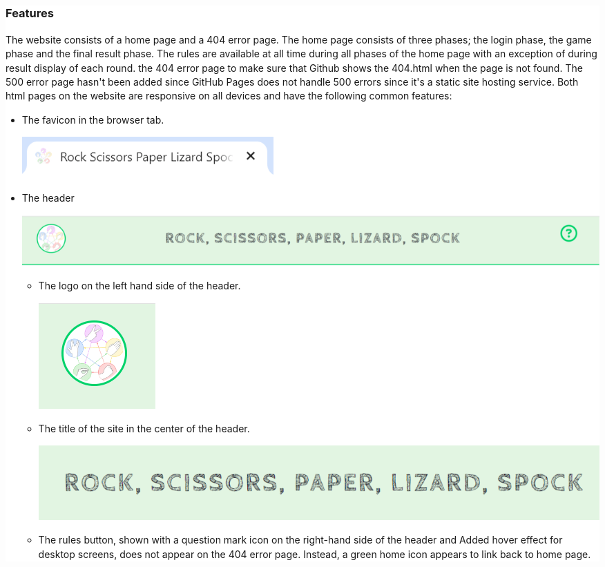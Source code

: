 
### Features

The website consists of a home page and a 404 error page. 
The home page consists of three phases; the login phase, the game phase and the final result phase. The rules are available at all time during all phases of the home page with an exception of during result display of each round.
the 404 error page to make sure that Github shows the 404.html when the page is not found. The 500 error page hasn't been added since GitHub Pages does not handle 500 errors since it's a static site hosting service.
Both html pages on the website are responsive on all devices and have the following common features: 

* The favicon in the browser tab.

  ![favicon](assets/images/favicon.png)

* The header

  ![header](assets/images/header.png)

  * The logo on the left hand side of the header.

    ![logo](assets/images/the-logo.png)

  * The title of the site in the center of the header. 

    ![The title](assets/images/the-title.png)

  * The rules button, shown with a question mark icon on the right-hand side of the header and Added hover effect for desktop screens, does not appear on the 404 error page. Instead, a green home icon appears to link back to home page.
